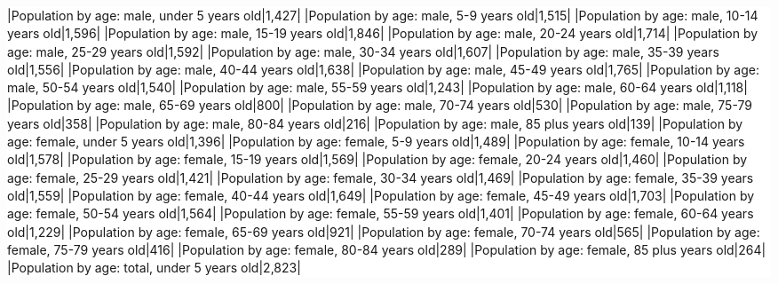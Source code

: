 |Population by age: male, under 5 years old|1,427|
|Population by age: male, 5-9 years old|1,515|
|Population by age: male, 10-14 years old|1,596|
|Population by age: male, 15-19 years old|1,846|
|Population by age: male, 20-24 years old|1,714|
|Population by age: male, 25-29 years old|1,592|
|Population by age: male, 30-34 years old|1,607|
|Population by age: male, 35-39 years old|1,556|
|Population by age: male, 40-44 years old|1,638|
|Population by age: male, 45-49 years old|1,765|
|Population by age: male, 50-54 years old|1,540|
|Population by age: male, 55-59 years old|1,243|
|Population by age: male, 60-64 years old|1,118|
|Population by age: male, 65-69 years old|800|
|Population by age: male, 70-74 years old|530|
|Population by age: male, 75-79 years old|358|
|Population by age: male, 80-84 years old|216|
|Population by age: male, 85 plus years old|139|
|Population by age: female, under 5 years old|1,396|
|Population by age: female, 5-9 years old|1,489|
|Population by age: female, 10-14 years old|1,578|
|Population by age: female, 15-19 years old|1,569|
|Population by age: female, 20-24 years old|1,460|
|Population by age: female, 25-29 years old|1,421|
|Population by age: female, 30-34 years old|1,469|
|Population by age: female, 35-39 years old|1,559|
|Population by age: female, 40-44 years old|1,649|
|Population by age: female, 45-49 years old|1,703|
|Population by age: female, 50-54 years old|1,564|
|Population by age: female, 55-59 years old|1,401|
|Population by age: female, 60-64 years old|1,229|
|Population by age: female, 65-69 years old|921|
|Population by age: female, 70-74 years old|565|
|Population by age: female, 75-79 years old|416|
|Population by age: female, 80-84 years old|289|
|Population by age: female, 85 plus years old|264|
|Population by age: total, under 5 years old|2,823|